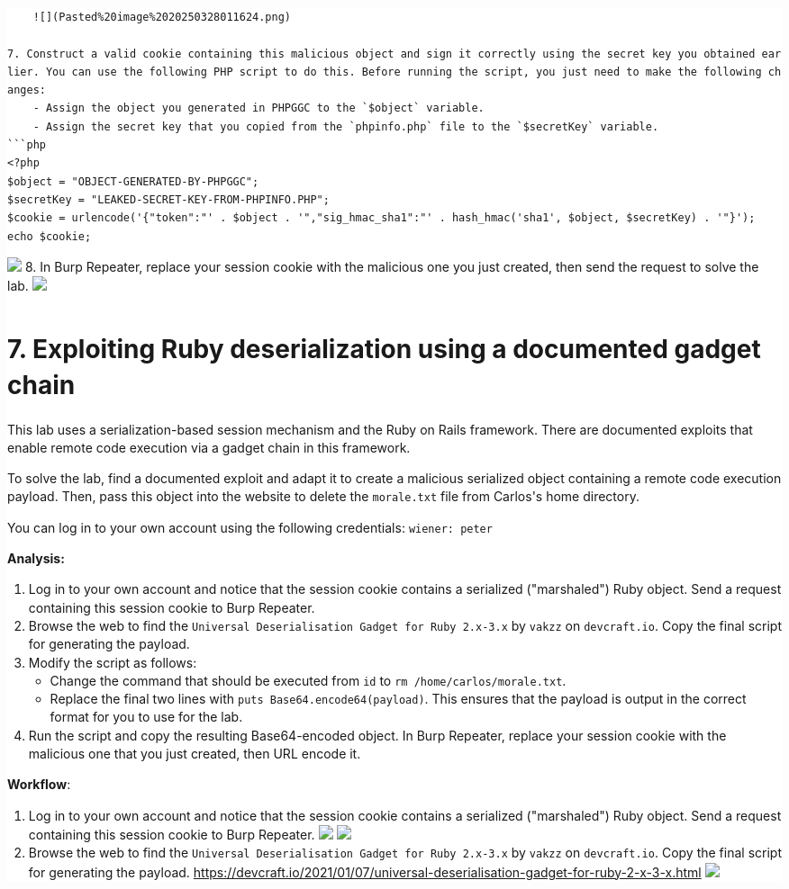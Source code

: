 ```
    ![](Pasted%20image%2020250328011624.png)

7. Construct a valid cookie containing this malicious object and sign it correctly using the secret key you obtained earlier. You can use the following PHP script to do this. Before running the script, you just need to make the following changes:
    - Assign the object you generated in PHPGGC to the `$object` variable.
    - Assign the secret key that you copied from the `phpinfo.php` file to the `$secretKey` variable.
```php 
<?php
$object = "OBJECT-GENERATED-BY-PHPGGC";
$secretKey = "LEAKED-SECRET-KEY-FROM-PHPINFO.PHP";
$cookie = urlencode('{"token":"' . $object . '","sig_hmac_sha1":"' . hash_hmac('sha1', $object, $secretKey) . '"}');
echo $cookie;
```
![](Pasted%20image%2020250328012049.png)
8. In Burp Repeater, replace your session cookie with the malicious one you just created, then send the request to solve the lab.
	![](Pasted%20image%2020250328012113.png)


# 7. Exploiting Ruby deserialization using a documented gadget chain
This lab uses a serialization-based session mechanism and the Ruby on Rails framework. There are documented exploits that enable remote code execution via a gadget chain in this framework.

To solve the lab, find a documented exploit and adapt it to create a malicious serialized object containing a remote code execution payload. Then, pass this object into the website to delete the `morale.txt` file from Carlos's home directory.

You can log in to your own account using the following credentials: `wiener: peter`

**Analysis:**
1. Log in to your own account and notice that the session cookie contains a serialized ("marshaled") Ruby object. Send a request containing this session cookie to Burp Repeater.
2. Browse the web to find the `Universal Deserialisation Gadget for Ruby 2.x-3.x` by `vakzz` on `devcraft.io`. Copy the final script for generating the payload.
3. Modify the script as follows:
    - Change the command that should be executed from `id` to `rm /home/carlos/morale.txt`.
    - Replace the final two lines with `puts Base64.encode64(payload)`. This ensures that the payload is output in the correct format for you to use for the lab.
4. Run the script and copy the resulting Base64-encoded object. In Burp Repeater, replace your session cookie with the malicious one that you just created, then URL encode it.

**Workflow**:
1. Log in to your own account and notice that the session cookie contains a serialized ("marshaled") Ruby object. Send a request containing this session cookie to Burp Repeater.
	![](Pasted%20image%2020250328032353.png)
	![](Pasted%20image%2020250328032428.png)
2.  Browse the web to find the `Universal Deserialisation Gadget for Ruby 2.x-3.x` by `vakzz` on `devcraft.io`. Copy the final script for generating the payload.
	https://devcraft.io/2021/01/07/universal-deserialisation-gadget-for-ruby-2-x-3-x.html
	![](Pasted%20image%2020250328032724.png)
